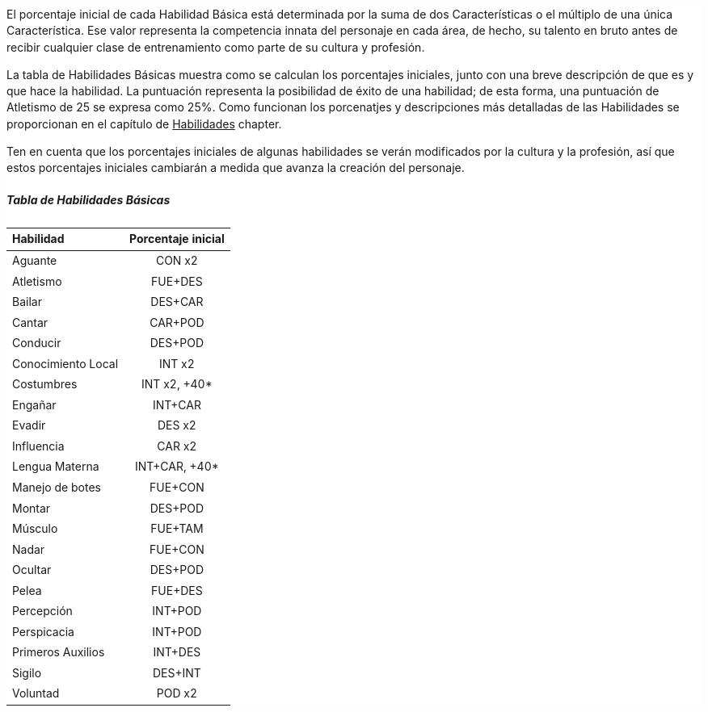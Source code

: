 El porcentaje inicial de cada Habilidad Básica está determinada por la suma de dos Características o el múltiplo de una única Característica. Ese valor representa la competencia innata del personaje en cada área, de hecho, su talento en bruto antes de recibir cualquier clase de entrenamiento como parte de su cultura y profesión.

La tabla de Habilidades Básicas muestra como se calculan los porcentajes iniciales, junto con una breve descripción de que es y que hace la habilidad. La puntuación representa la posibilidad de éxito de una habilidad; de esta forma, una puntuación de Atletismo de 25 se expresa como 25%. Como funcionan los porcenatjes y descripciones más detalladas de las Habilidades se proporcionan en el capítulo de [Habilidades](0005_Habilidades.md) chapter.

Ten en cuenta que los porcentajes iniciales de algunas habilidades se verán modificados por la cultura y la profesión, así que estos porcentajes iniciales cambiarán a medida que avanza la creación del personaje.

##### Tabla de Habilidades Básicas

| Habilidad | Porcentaje inicial |
| :-- | :-: |
| Aguante | CON x2 |
| Atletismo | FUE+DES |
| Bailar | DES+CAR |
| Cantar | CAR+POD |
| Conducir | DES+POD |
| Conocimiento Local | INT x2 |
| Costumbres | INT x2, +40* |
| Engañar | INT+CAR |
| Evadir | DES x2 |
| Influencia | CAR x2 |
| Lengua Materna | INT+CAR, +40* |
| Manejo de botes | FUE+CON |
| Montar | DES+POD |
| Músculo | FUE+TAM |
| Nadar | FUE+CON |
| Ocultar | DES+POD |
| Pelea | FUE+DES |
| Percepción | INT+POD |
| Perspicacia | INT+POD |
| Primeros Auxilios | INT+DES |
| Sigilo | DES+INT |
| Voluntad | POD x2 |
